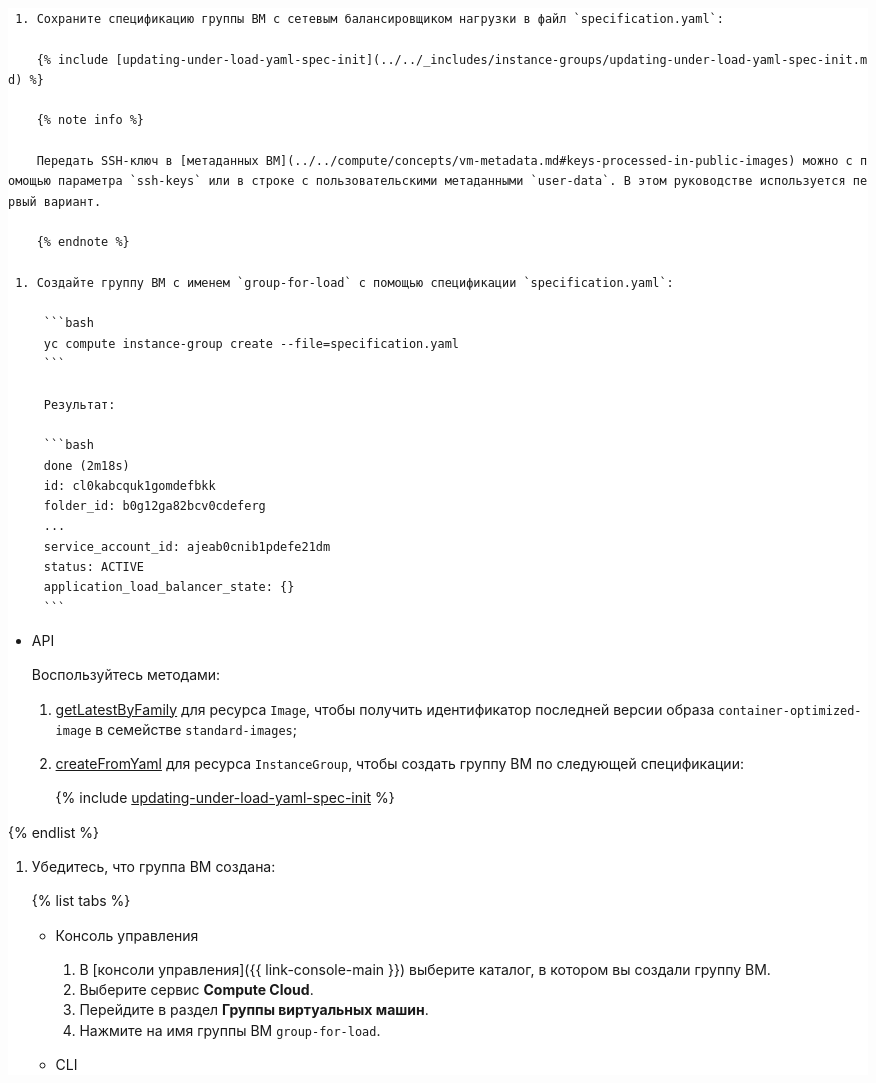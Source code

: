      1. Сохраните спецификацию группы ВМ c сетевым балансировщиком нагрузки в файл `specification.yaml`:

        {% include [updating-under-load-yaml-spec-init](../../_includes/instance-groups/updating-under-load-yaml-spec-init.md) %}

        {% note info %}   

        Передать SSH-ключ в [метаданных ВМ](../../compute/concepts/vm-metadata.md#keys-processed-in-public-images) можно с помощью параметра `ssh-keys` или в строке с пользовательскими метаданными `user-data`. В этом руководстве используется первый вариант.

        {% endnote %}

     1. Создайте группу ВМ с именем `group-for-load` с помощью спецификации `specification.yaml`:

         ```bash
         yc compute instance-group create --file=specification.yaml
         ```

         Результат:

         ```bash
         done (2m18s)
         id: cl0kabcquk1gomdefbkk
         folder_id: b0g12ga82bcv0cdeferg
         ...
         service_account_id: ajeab0cnib1pdefe21dm
         status: ACTIVE
         application_load_balancer_state: {}
         ```

   - API

     Воспользуйтесь методами:
     
     1. [getLatestByFamily](../../compute/api-ref/Image/getLatestByFamily.md) для ресурса `Image`, чтобы получить идентификатор последней версии образа `container-optimized-image` в семействе `standard-images`;
     1. [createFromYaml](../api-ref/InstanceGroup/createFromYaml.md) для ресурса `InstanceGroup`, чтобы создать группу ВМ по следующей спецификации:
     
        {% include [updating-under-load-yaml-spec-init](../../_includes/instance-groups/updating-under-load-yaml-spec-init.md) %}
     
   {% endlist %}
   
1. Убедитесь, что группа ВМ создана:

   {% list tabs %}

   - Консоль управления

     1. В [консоли управления]({{ link-console-main }}) выберите каталог, в котором вы создали группу ВМ.
     1. Выберите сервис **Compute Cloud**.
     1. Перейдите в раздел **Группы виртуальных машин**.
     1. Нажмите на имя группы ВМ `group-for-load`.

   - CLI

